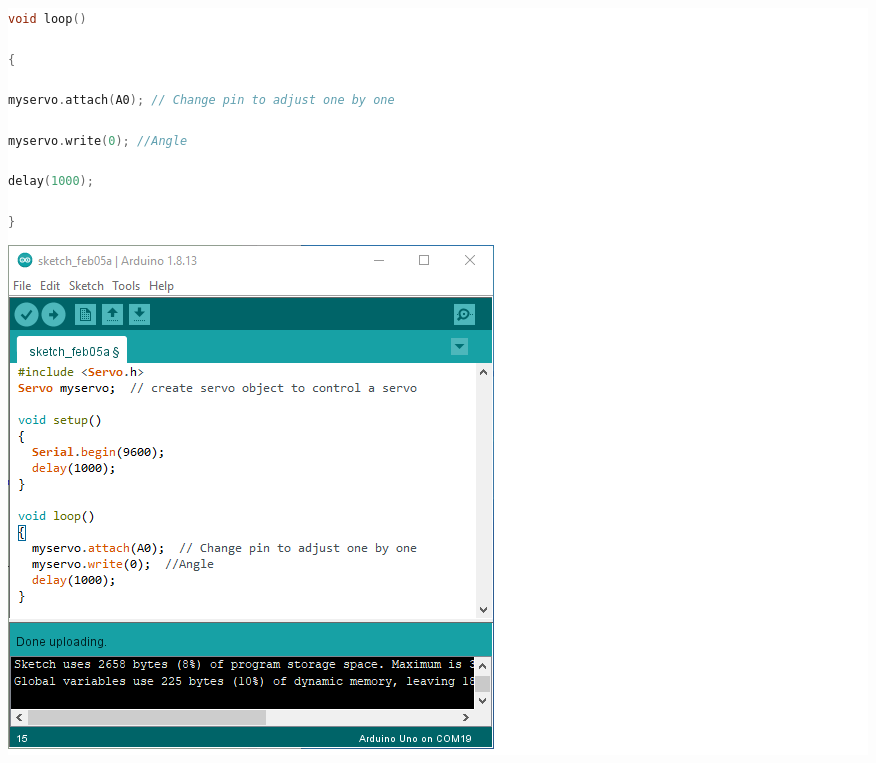 ```c++
void loop()

{

myservo.attach(A0); // Change pin to adjust one by one

myservo.write(0); //Angle

delay(1000);

}
```

![](media/3d723916f21b92ac182d571d90f14f39.png)
